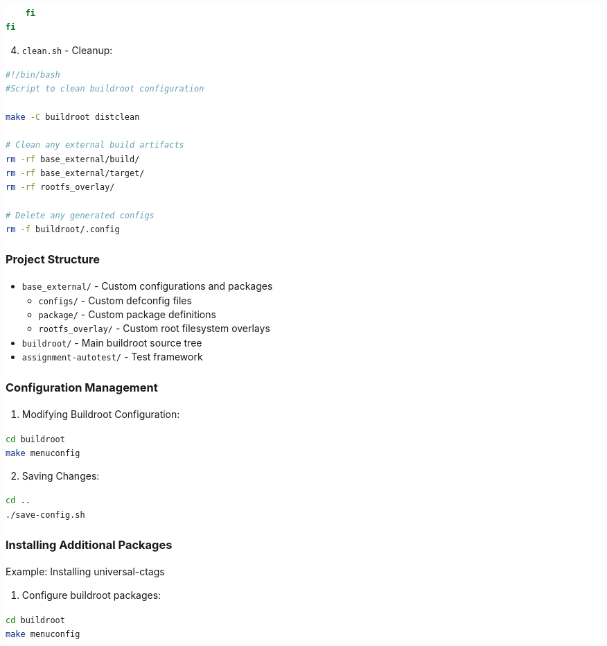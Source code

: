```bash
    fi
fi
```

4. `clean.sh` - Cleanup:

```bash
#!/bin/bash
#Script to clean buildroot configuration

make -C buildroot distclean

# Clean any external build artifacts
rm -rf base_external/build/
rm -rf base_external/target/
rm -rf rootfs_overlay/

# Delete any generated configs
rm -f buildroot/.config
```

### Project Structure

- `base_external/` - Custom configurations and packages
  - `configs/` - Custom defconfig files
  - `package/` - Custom package definitions
  - `rootfs_overlay/` - Custom root filesystem overlays
- `buildroot/` - Main buildroot source tree
- `assignment-autotest/` - Test framework

### Configuration Management

1. Modifying Buildroot Configuration:

```bash
cd buildroot
make menuconfig
```

2. Saving Changes:

```bash
cd ..
./save-config.sh
```

### Installing Additional Packages

Example: Installing universal-ctags

1. Configure buildroot packages:

```bash
cd buildroot
make menuconfig
```
